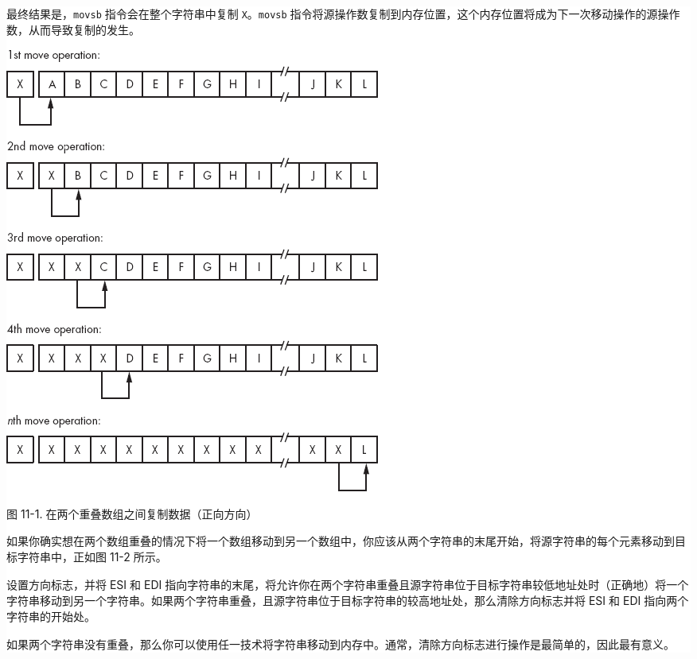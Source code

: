 最终结果是，`movsb` 指令会在整个字符串中复制 `X`。`movsb` 指令将源操作数复制到内存位置，这个内存位置将成为下一次移动操作的源操作数，从而导致复制的发生。

![在两个重叠数组之间复制数据（正向方向）](img/tagoreillycom20100401nostarchimages578075.png)

图 11-1. 在两个重叠数组之间复制数据（正向方向）

如果你确实想在两个数组重叠的情况下将一个数组移动到另一个数组中，你应该从两个字符串的末尾开始，将源字符串的每个元素移动到目标字符串中，正如图 11-2 所示。

设置方向标志，并将 ESI 和 EDI 指向字符串的末尾，将允许你在两个字符串重叠且源字符串位于目标字符串较低地址处时（正确地）将一个字符串移动到另一个字符串。如果两个字符串重叠，且源字符串位于目标字符串的较高地址处，那么清除方向标志并将 ESI 和 EDI 指向两个字符串的开始处。

如果两个字符串没有重叠，那么你可以使用任一技术将字符串移动到内存中。通常，清除方向标志进行操作是最简单的，因此最有意义。
